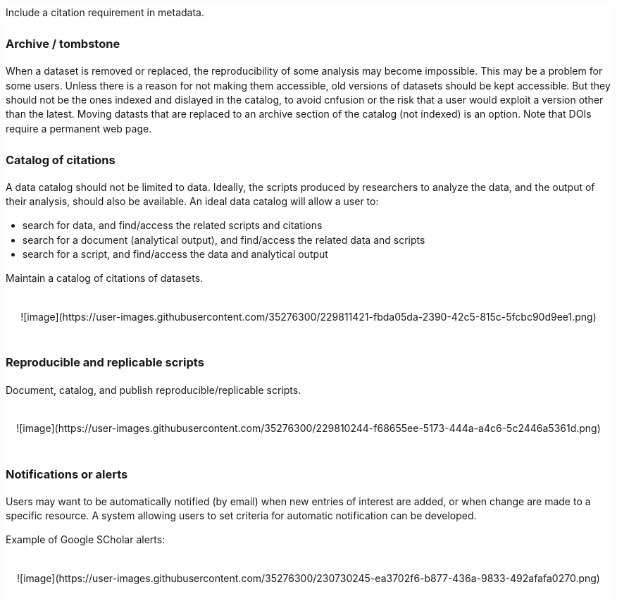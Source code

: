 Include a citation requirement in metadata.


### Archive / tombstone

When a dataset is removed or replaced, the reproducibility of some analysis may become impossible. This may be a problem for some users. Unless there is a reason for not making them accessible, old versions of datasets should be kept accessible. But they should not be the ones indexed and dislayed in the catalog, to avoid cnfusion or the risk that a user would exploit a version other than the latest. Moving datasts that are replaced to an archive section of the catalog (not indexed) is an option. Note that DOIs require a permanent web page.


### Catalog of citations

A data catalog should not be limited to data. Ideally, the scripts produced by researchers to analyze the data, and the output of their analysis, should also be available. An ideal data catalog will allow a user to:

- search for data, and find/access the related scripts and citations
- search for a document (analytical output), and find/access the related data and scripts
- search for a script, and find/access the data and analytical output

Maintain a catalog of citations of datasets. 

<br>
<center>
![image](https://user-images.githubusercontent.com/35276300/229811421-fbda05da-2390-42c5-815c-5fcbc90d9ee1.png)
</center>
</br>


### Reproducible and replicable scripts

Document, catalog, and publish reproducible/replicable scripts.

<br>
<center>
![image](https://user-images.githubusercontent.com/35276300/229810244-f68655ee-5173-444a-a4c6-5c2446a5361d.png)
</center>
</br>


### Notifications or alerts

Users may want to be automatically notified (by email) when new entries of interest are added, or when change are made to a specific resource. A system allowing users to set criteria for automatic notification can be developed.

Example of Google SCholar alerts:

<br>
<center>
![image](https://user-images.githubusercontent.com/35276300/230730245-ea3702f6-b877-436a-9833-492afafa0270.png)
</center>
<br>
